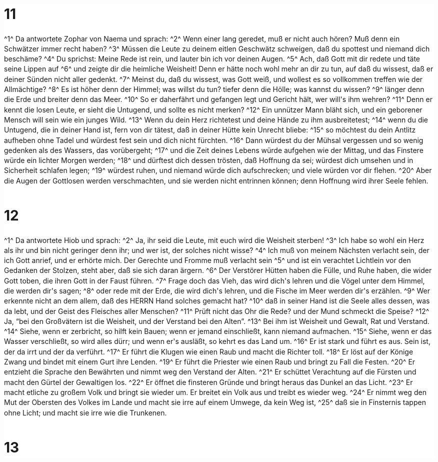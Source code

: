 # 11 
^1^ Da antwortete Zophar von Naema und sprach: ^2^ Wenn einer lang geredet, muß er nicht auch hören? Muß denn ein Schwätzer immer recht haben? ^3^ Müssen die Leute zu deinem eitlen Geschwätz schweigen, daß du spottest und niemand dich beschäme? ^4^ Du sprichst: Meine Rede ist rein, und lauter bin ich vor deinen Augen. ^5^ Ach, daß Gott mit dir redete und täte seine Lippen auf ^6^ und zeigte dir die heimliche Weisheit! Denn er hätte noch wohl mehr an dir zu tun, auf daß du wissest, daß er deiner Sünden nicht aller gedenkt. ^7^ Meinst du, daß du wissest, was Gott weiß, und wollest es so vollkommen treffen wie der Allmächtige? ^8^ Es ist höher denn der Himmel; was willst du tun? tiefer denn die Hölle; was kannst du wissen? ^9^ länger denn die Erde und breiter denn das Meer. ^10^ So er daherfährt und gefangen legt und Gericht hält, wer will's ihm wehren? ^11^ Denn er kennt die losen Leute, er sieht die Untugend, und sollte es nicht merken? ^12^ Ein unnützer Mann bläht sich, und ein geborener Mensch will sein wie ein junges Wild. ^13^ Wenn du dein Herz richtetest und deine Hände zu ihm ausbreitetest; ^14^ wenn du die Untugend, die in deiner Hand ist, fern von dir tätest, daß in deiner Hütte kein Unrecht bliebe: ^15^ so möchtest du dein Antlitz aufheben ohne Tadel und würdest fest sein und dich nicht fürchten. ^16^ Dann würdest du der Mühsal vergessen und so wenig gedenken als des Wassers, das vorübergeht; ^17^ und die Zeit deines Lebens würde aufgehen wie der Mittag, und das Finstere würde ein lichter Morgen werden; ^18^ und dürftest dich dessen trösten, daß Hoffnung da sei; würdest dich umsehen und in Sicherheit schlafen legen; ^19^ würdest ruhen, und niemand würde dich aufschrecken; und viele würden vor dir flehen. ^20^ Aber die Augen der Gottlosen werden verschmachten, und sie werden nicht entrinnen können; denn Hoffnung wird ihrer Seele fehlen. 

# 12 
^1^ Da antwortete Hiob und sprach: ^2^ Ja, ihr seid die Leute, mit euch wird die Weisheit sterben! ^3^ Ich habe so wohl ein Herz als ihr und bin nicht geringer denn ihr; und wer ist, der solches nicht wisse? ^4^ Ich muß von meinem Nächsten verlacht sein, der ich Gott anrief, und er erhörte mich. Der Gerechte und Fromme muß verlacht sein ^5^ und ist ein verachtet Lichtlein vor den Gedanken der Stolzen, steht aber, daß sie sich daran ärgern. ^6^ Der Verstörer Hütten haben die Fülle, und Ruhe haben, die wider Gott toben, die ihren Gott in der Faust führen. ^7^ Frage doch das Vieh, das wird dich's lehren und die Vögel unter dem Himmel, die werden dir's sagen; ^8^ oder rede mit der Erde, die wird dich's lehren, und die Fische im Meer werden dir's erzählen. ^9^ Wer erkennte nicht an dem allem, daß des HERRN Hand solches gemacht hat? ^10^ daß in seiner Hand ist die Seele alles dessen, was da lebt, und der Geist des Fleisches aller Menschen? ^11^ Prüft nicht das Ohr die Rede? und der Mund schmeckt die Speise? ^12^ Ja, “bei den Großvätern ist die Weisheit, und der Verstand bei den Alten”. ^13^ Bei ihm ist Weisheit und Gewalt, Rat und Verstand. ^14^ Siehe, wenn er zerbricht, so hilft kein Bauen; wenn er jemand einschließt, kann niemand aufmachen. ^15^ Siehe, wenn er das Wasser verschließt, so wird alles dürr; und wenn er's ausläßt, so kehrt es das Land um. ^16^ Er ist stark und führt es aus. Sein ist, der da irrt und der da verführt. ^17^ Er führt die Klugen wie einen Raub und macht die Richter toll. ^18^ Er löst auf der Könige Zwang und bindet mit einem Gurt ihre Lenden. ^19^ Er führt die Priester wie einen Raub und bringt zu Fall die Festen. ^20^ Er entzieht die Sprache den Bewährten und nimmt weg den Verstand der Alten. ^21^ Er schüttet Verachtung auf die Fürsten und macht den Gürtel der Gewaltigen los. ^22^ Er öffnet die finsteren Gründe und bringt heraus das Dunkel an das Licht. ^23^ Er macht etliche zu großem Volk und bringt sie wieder um. Er breitet ein Volk aus und treibt es wieder weg. ^24^ Er nimmt weg den Mut der Obersten des Volkes im Lande und macht sie irre auf einem Umwege, da kein Weg ist, ^25^ daß sie in Finsternis tappen ohne Licht; und macht sie irre wie die Trunkenen. 

# 13 